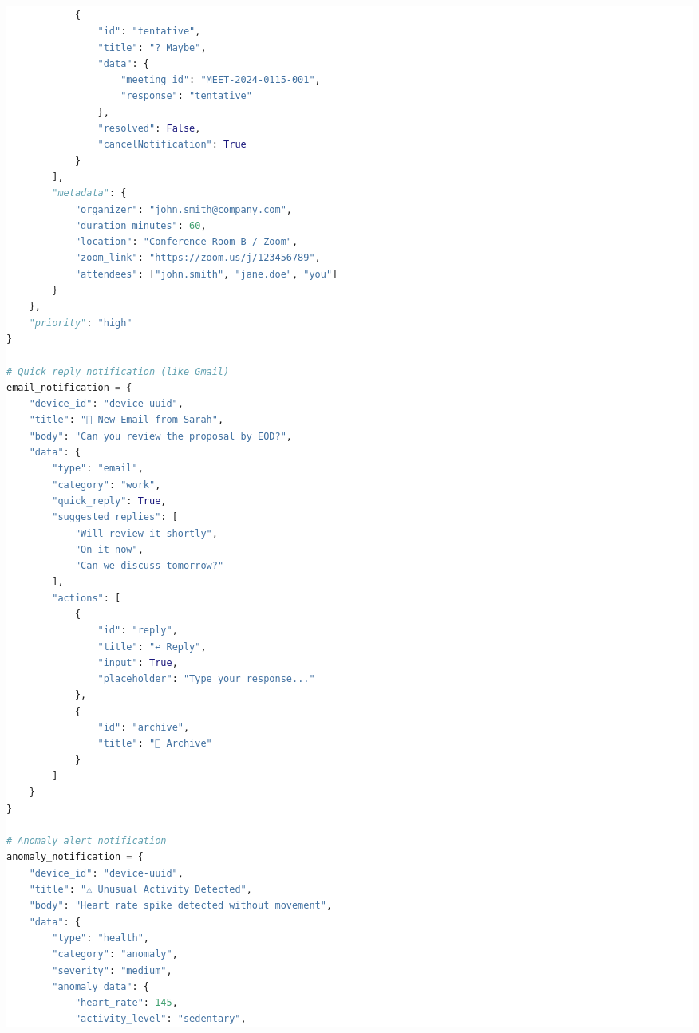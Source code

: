 ```python
            {
                "id": "tentative",
                "title": "? Maybe",
                "data": {
                    "meeting_id": "MEET-2024-0115-001",
                    "response": "tentative"
                },
                "resolved": False,
                "cancelNotification": True
            }
        ],
        "metadata": {
            "organizer": "john.smith@company.com",
            "duration_minutes": 60,
            "location": "Conference Room B / Zoom",
            "zoom_link": "https://zoom.us/j/123456789",
            "attendees": ["john.smith", "jane.doe", "you"]
        }
    },
    "priority": "high"
}

# Quick reply notification (like Gmail)
email_notification = {
    "device_id": "device-uuid",
    "title": "📧 New Email from Sarah",
    "body": "Can you review the proposal by EOD?",
    "data": {
        "type": "email",
        "category": "work",
        "quick_reply": True,
        "suggested_replies": [
            "Will review it shortly",
            "On it now",
            "Can we discuss tomorrow?"
        ],
        "actions": [
            {
                "id": "reply",
                "title": "↩ Reply",
                "input": True,
                "placeholder": "Type your response..."
            },
            {
                "id": "archive",
                "title": "📁 Archive"
            }
        ]
    }
}

# Anomaly alert notification
anomaly_notification = {
    "device_id": "device-uuid",
    "title": "⚠️ Unusual Activity Detected",
    "body": "Heart rate spike detected without movement",
    "data": {
        "type": "health",
        "category": "anomaly",
        "severity": "medium",
        "anomaly_data": {
            "heart_rate": 145,
            "activity_level": "sedentary",
```